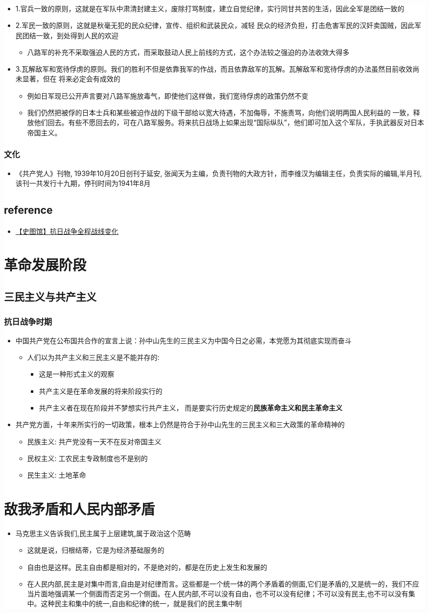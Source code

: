- 1.官兵一致的原则，这就是在军队中肃清封建主义，废除打骂制度，建立自觉纪律，实行同甘共苦的生活，因此全军是团结一致的

- 2.军民一致的原则，这就是秋毫无犯的民众纪律，宣传、组织和武装民众，减轻 民众的经济负担，打击危害军民的汉奸卖国贼，因此军民团结一致，到处得到人民的欢迎

    - 八路军的补充不采取强迫人民的方式，而采取鼓动人民上前线的方式，这个办法较之强迫的办法收效大得多

- 3.瓦解敌军和宽待俘虏的原则。我们的胜利不但是依靠我军的作战，而且依靠敌军的瓦解。瓦解敌军和宽待俘虏的办法虽然目前收效尚未显著，但在 将来必定会有成效的

    - 例如日军现已公开声言要对八路军施放毒气，即使他们这样做，我们宽待俘虏的政策仍然不变

    - 我们仍然把被俘的日本士兵和某些被迫作战的下级干部给以宽大待遇，不加侮辱，不施责骂，向他们说明两国人民利益的 一致，释放他们回去。有些不愿回去的，可在八路军服务。将来抗日战场上如果出现“国际纵队”，他们即可加入这个军队，手执武器反对日本帝国主义。

### 文化

- 《共产党人》刊物, 1939年10月20日创刊于延安, 张闻天为主编，负责刊物的大政方针，而李维汉为编辑主任，负责实际的编辑,半月刊,  该刊一共发行十九期，停刊时间为1941年8月

## reference

- [【史图馆】抗日战争全程战线变化](https://www.bilibili.com/video/BV1fs411m7tX?from=search&seid=11949425928913401902&spm_id_from=333.337.0.0)

# 革命发展阶段

## 三民主义与共产主义

### 抗日战争时期

- 中国共产党在公布国共合作的宣言上说：孙中山先生的三民主义为中国今日之必需，本党愿为其彻底实现而奋斗

    - 人们以为共产主义和三民主义是不能并存的:

        - 这是一种形式主义的观察

        - 共产主义是在革命发展的将来阶段实行的

        - 共产主义者在现在阶段并不梦想实行共产主义， 而是要实行历史规定的**民族革命主义和民主革命主义**

- 共产党方面，十年来所实行的一切政策，根本上仍然是符合于孙中山先生的三民主义和三大政策的革命精神的

    - 民族主义: 共产党没有一天不在反对帝国主义

    - 民权主义: 工农民主专政制度也不是别的

    - 民生主义: 土地革命

# 敌我矛盾和人民内部矛盾

- 马克思主义告诉我们,民主属于上层建筑,属于政治这个范畴

    - 这就是说，归根结蒂，它是为经济基础服务的

    - 自由也是这样。民主自由都是相对的，不是绝对的，都是在历史上发生和发展的

    - 在人民内部,民主是对集中而言,自由是对纪律而言。这些都是一个统一体的两个矛盾着的侧面,它们是矛盾的,又是统一的，我们不应当片面地强调某一个侧面而否定另一个侧面。在人民内部,不可以没有自由，也不可以没有纪律；不可以没有民主,也不可以没有集中。这种民主和集中的统一,自由和纪律的统一，就是我们的民主集中制
